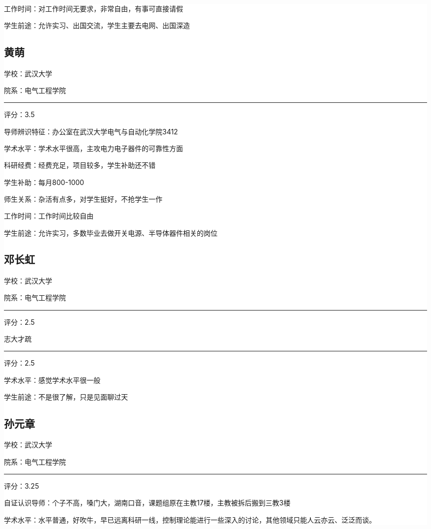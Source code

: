 工作时间：对工作时间无要求，非常自由，有事可直接请假

学生前途：允许实习、出国交流，学生主要去电网、出国深造

## 黄萌

学校：武汉大学

院系：电气工程学院

* * *

评分：3.5

导师辨识特征：办公室在武汉大学电气与自动化学院3412

学术水平：学术水平很高，主攻电力电子器件的可靠性方面

科研经费：经费充足，项目较多，学生补助还不错

学生补助：每月800-1000

师生关系：杂活有点多，对学生挺好，不抢学生一作

工作时间：工作时间比较自由

学生前途：允许实习，多数毕业去做开关电源、半导体器件相关的岗位

## 邓长虹

学校：武汉大学

院系：电气工程学院

* * *

评分：2.5

志大才疏

* * *

评分：2.5

学术水平：感觉学术水平很一般

学生前途：不是很了解，只是见面聊过天

## 孙元章

学校：武汉大学

院系：电气工程学院

* * *

评分：3.25

自证认识导师：个子不高，嗓门大，湖南口音，课题组原在主教17楼，主教被拆后搬到三教3楼

学术水平：水平普通，好吹牛，早已远离科研一线，控制理论能进行一些深入的讨论，其他领域只能人云亦云、泛泛而谈。
